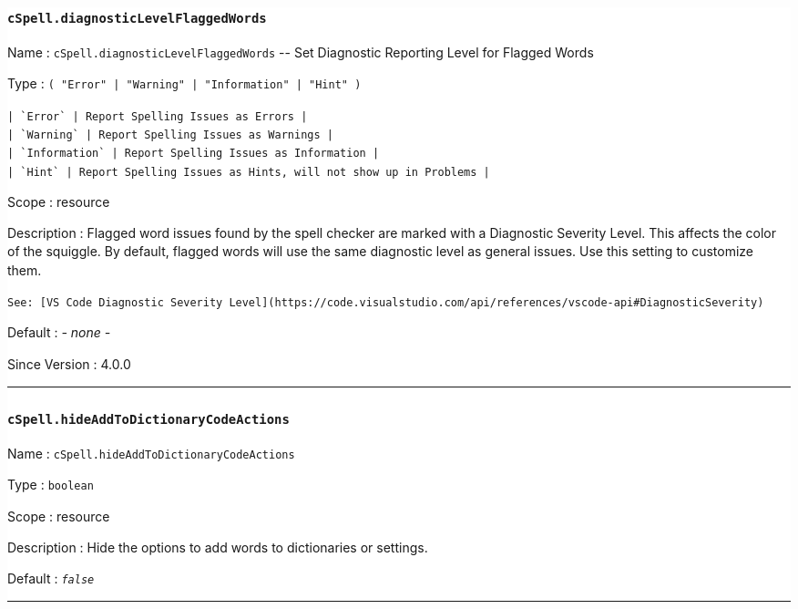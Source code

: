 
### `cSpell.diagnosticLevelFlaggedWords`

Name
: `cSpell.diagnosticLevelFlaggedWords` -- Set Diagnostic Reporting Level for Flagged Words


Type
: `( "Error" | "Warning" | "Information" | "Hint" )`

    | `Error` | Report Spelling Issues as Errors |
    | `Warning` | Report Spelling Issues as Warnings |
    | `Information` | Report Spelling Issues as Information |
    | `Hint` | Report Spelling Issues as Hints, will not show up in Problems |



Scope
: resource

Description
: Flagged word issues found by the spell checker are marked with a Diagnostic Severity Level. This affects the color of the squiggle.
By default, flagged words will use the same diagnostic level as general issues. Use this setting to customize them.

    See: [VS Code Diagnostic Severity Level](https://code.visualstudio.com/api/references/vscode-api#DiagnosticSeverity)

Default
: _- none -_

Since Version
: 4.0.0

---

### `cSpell.hideAddToDictionaryCodeActions`

Name
: `cSpell.hideAddToDictionaryCodeActions`

Type
: `boolean`

Scope
: resource

Description
: Hide the options to add words to dictionaries or settings.

Default
: _`false`_

---
